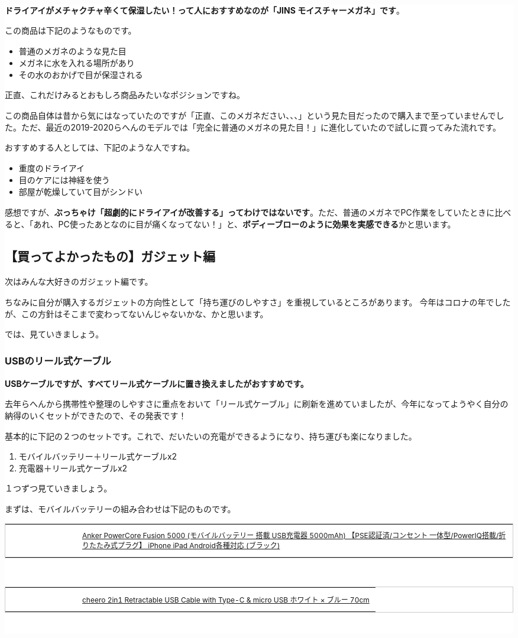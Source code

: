 
**ドライアイがメチャクチャ辛くて保湿したい！って人におすすめなのが「JINS モイスチャーメガネ」です**。

この商品は下記のようなものです。

- 普通のメガネのような見た目
- メガネに水を入れる場所があり
- その水のおかげで目が保湿される

正直、これだけみるとおもしろ商品みたいなポジションですね。

この商品自体は昔から気にはなっていたのですが「正直、このメガネださい、、、」という見た目だったので購入まで至っていませんでした。ただ、最近の2019-2020らへんのモデルでは「完全に普通のメガネの見た目！」に進化していたので試しに買ってみた流れです。

おすすめする人としては、下記のような人ですね。

- 重度のドライアイ
- 目のケアには神経を使う
- 部屋が乾燥していて目がシンドい

感想ですが、**ぶっちゃけ「超劇的にドライアイが改善する」ってわけではないです**。ただ、普通のメガネでPC作業をしていたときに比べると、「あれ、PC使ったあとなのに目が痛くなってない！」と、**ボディーブローのように効果を実感できる**かと思います。

## 【買ってよかったもの】ガジェット編

次はみんな大好きのガジェット編です。

ちなみに自分が購入するガジェットの方向性として「持ち運びのしやすさ」を重視しているところがあります。
今年はコロナの年でしたが、この方針はそこまで変わってないんじゃないかな、かと思います。

では、見ていきましょう。

### USBのリール式ケーブル



**USBケーブルですが、すべてリール式ケーブルに置き換えましたがおすすめです。**

去年らへんから携帯性や整理のしやすさに重点をおいて「リール式ケーブル」に刷新を進めていましたが、今年になってようやく自分の納得のいくセットができたので、その発表です！

基本的に下記の２つのセットです。これで、だいたいの充電ができるようになり、持ち運びも楽になりました。

1. モバイルバッテリー＋リール式ケーブルx2
2. 充電器＋リール式ケーブルx2

１つずつ見ていきましょう。

まずは、モバイルバッテリーの組み合わせは下記のものです。


<table cellpadding="0" cellspacing="0" border="0" style=" border:1px solid #ccc; "><tr style="border-style:none;"><td style="vertical-align:top; border-style:none; padding:10px; width:100px;"><a href="https://px.a8.net/svt/ejp?a8mat=35M24I+EC6U9E+249K+BWGDT&a8ejpredirect=https%3A%2F%2Fwww.amazon.co.jp%2Fdp%2FB01LATWL5G%2F%3Ftag%3Da8-affi-302041-22" rel="nofollow"><img border="0" alt="" src="https://m.media-amazon.com/images/I/31PEqSBijcL._SS120_.jpg" /></a></td><td style="font-size:12px; vertical-align:middle; border-style:none; padding:10px;"><p style="padding:0; margin:0;"><a href="https://px.a8.net/svt/ejp?a8mat=35M24I+EC6U9E+249K+BWGDT&a8ejpredirect=https%3A%2F%2Fwww.amazon.co.jp%2Fdp%2FB01LATWL5G%2F%3Ftag%3Da8-affi-302041-22" rel="nofollow">Anker PowerCore Fusion 5000 (モバイルバッテリー 搭載 USB充電器 5000mAh) 【PSE認証済/コンセント 一体型/PowerIQ搭載/折りたたみ式プラグ】 iPhone iPad Android各種対応 (ブラック)</a></p></td></tr></table>
<img border="0" width="1" height="1" src="https://www10.a8.net/0.gif?a8mat=35M24I+EC6U9E+249K+BWGDT" alt="">



<table cellpadding="0" cellspacing="0" border="0" style=" border:1px solid #ccc; "><tr style="border-style:none;"><td style="vertical-align:top; border-style:none; padding:10px; width:100px;"><a href="https://px.a8.net/svt/ejp?a8mat=35M24I+EC6U9E+249K+BWGDT&a8ejpredirect=https%3A%2F%2Fwww.amazon.co.jp%2Fdp%2FB07GSTGGVM%2F%3Ftag%3Da8-affi-302041-22" rel="nofollow"><img border="0" alt="" src="https://m.media-amazon.com/images/I/31KQgIYJv-L._SS120_.jpg" /></a></td><td style="font-size:12px; vertical-align:middle; border-style:none; padding:10px;"><p style="padding:0; margin:0;"><a href="https://px.a8.net/svt/ejp?a8mat=35M24I+EC6U9E+249K+BWGDT&a8ejpredirect=https%3A%2F%2Fwww.amazon.co.jp%2Fdp%2FB07GSTGGVM%2F%3Ftag%3Da8-affi-302041-22" rel="nofollow">cheero 2in1 Retractable USB Cable with Type-C & micro USB ホワイト × ブルー 70cm</a></p></td></tr></table>
<img border="0" width="1" height="1" src="https://www10.a8.net/0.gif?a8mat=35M24I+EC6U9E+249K+BWGDT" alt="">

